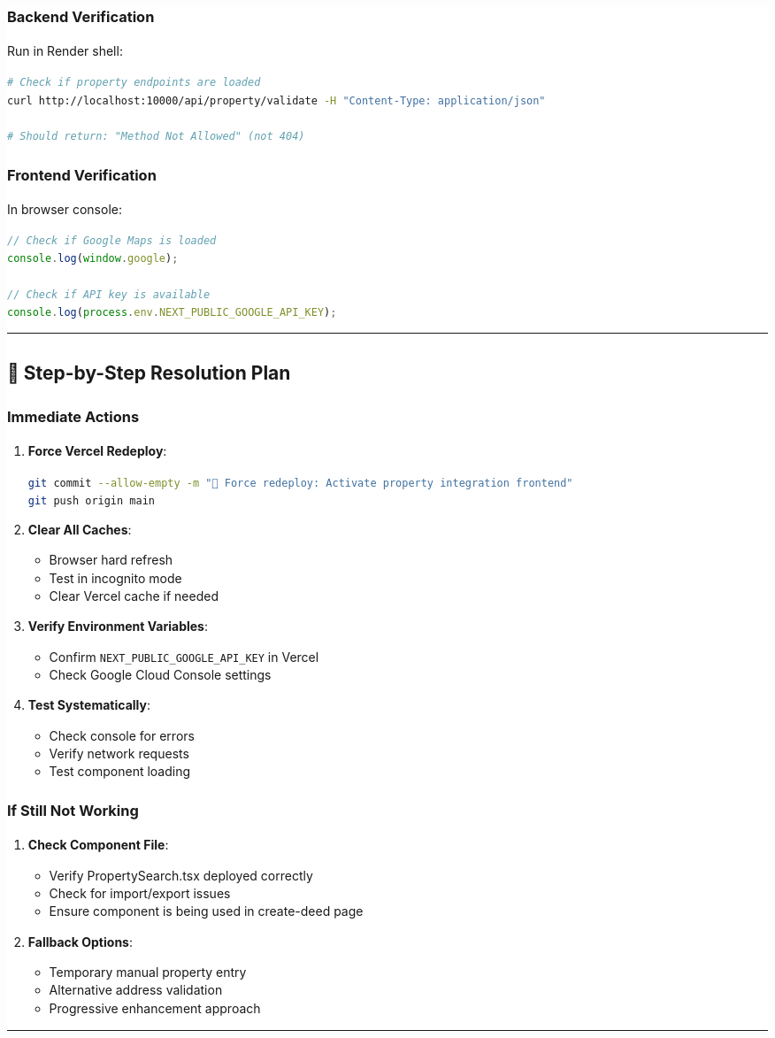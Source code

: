 ### **Backend Verification**
Run in Render shell:
```bash
# Check if property endpoints are loaded
curl http://localhost:10000/api/property/validate -H "Content-Type: application/json"

# Should return: "Method Not Allowed" (not 404)
```

### **Frontend Verification**
In browser console:
```javascript
// Check if Google Maps is loaded
console.log(window.google);

// Check if API key is available
console.log(process.env.NEXT_PUBLIC_GOOGLE_API_KEY);
```

---

## 🎯 Step-by-Step Resolution Plan

### **Immediate Actions**

1. **Force Vercel Redeploy**:
   ```bash
   git commit --allow-empty -m "🔄 Force redeploy: Activate property integration frontend"
   git push origin main
   ```

2. **Clear All Caches**:
   - Browser hard refresh
   - Test in incognito mode
   - Clear Vercel cache if needed

3. **Verify Environment Variables**:
   - Confirm `NEXT_PUBLIC_GOOGLE_API_KEY` in Vercel
   - Check Google Cloud Console settings

4. **Test Systematically**:
   - Check console for errors
   - Verify network requests
   - Test component loading

### **If Still Not Working**

1. **Check Component File**:
   - Verify PropertySearch.tsx deployed correctly
   - Check for import/export issues
   - Ensure component is being used in create-deed page

2. **Fallback Options**:
   - Temporary manual property entry
   - Alternative address validation
   - Progressive enhancement approach

---